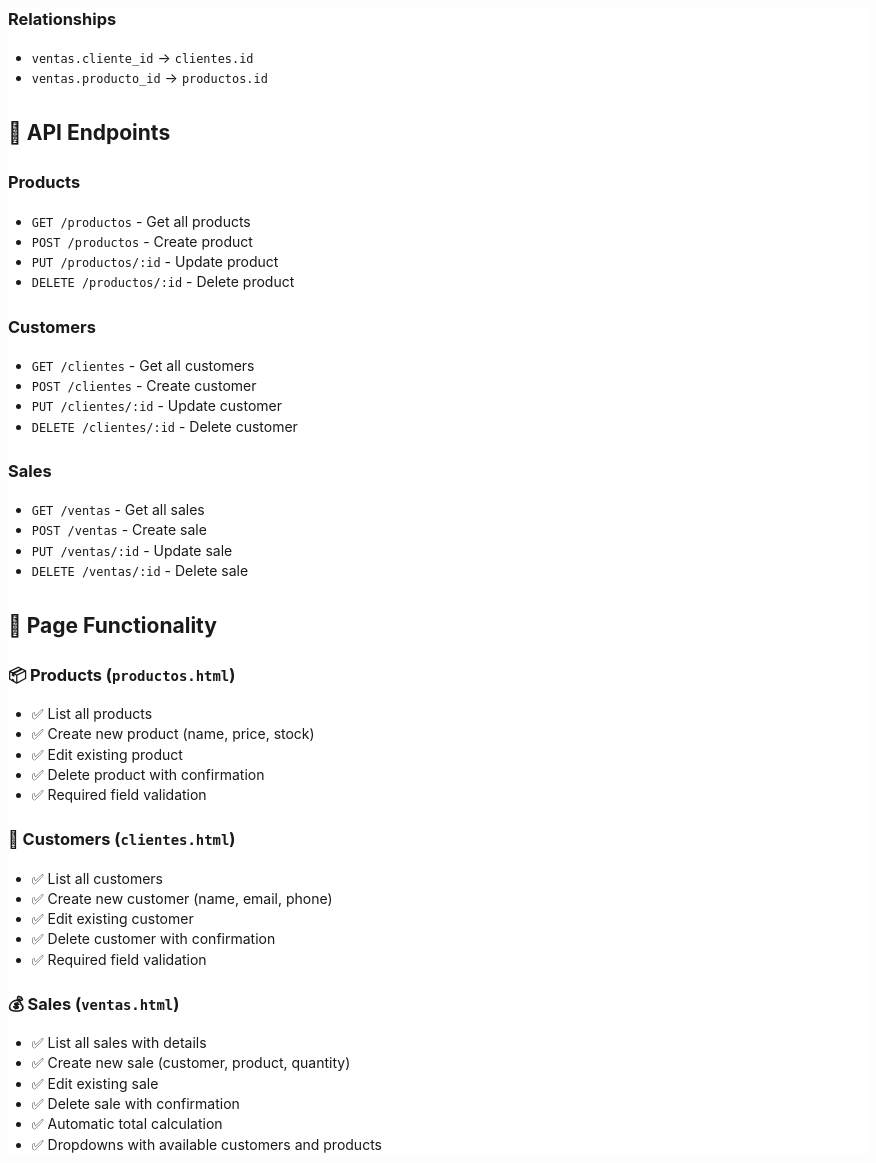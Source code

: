 ### **Relationships**
- `ventas.cliente_id` → `clientes.id`
- `ventas.producto_id` → `productos.id`

## 🔧 API Endpoints

### **Products**
- `GET /productos` - Get all products
- `POST /productos` - Create product
- `PUT /productos/:id` - Update product
- `DELETE /productos/:id` - Delete product

### **Customers**
- `GET /clientes` - Get all customers
- `POST /clientes` - Create customer
- `PUT /clientes/:id` - Update customer
- `DELETE /clientes/:id` - Delete customer

### **Sales**
- `GET /ventas` - Get all sales
- `POST /ventas` - Create sale
- `PUT /ventas/:id` - Update sale
- `DELETE /ventas/:id` - Delete sale

## 🎯 Page Functionality

### **📦 Products** (`productos.html`)
- ✅ List all products
- ✅ Create new product (name, price, stock)
- ✅ Edit existing product
- ✅ Delete product with confirmation
- ✅ Required field validation

### **👥 Customers** (`clientes.html`)
- ✅ List all customers
- ✅ Create new customer (name, email, phone)
- ✅ Edit existing customer
- ✅ Delete customer with confirmation
- ✅ Required field validation

### **💰 Sales** (`ventas.html`)
- ✅ List all sales with details
- ✅ Create new sale (customer, product, quantity)
- ✅ Edit existing sale
- ✅ Delete sale with confirmation
- ✅ Automatic total calculation
- ✅ Dropdowns with available customers and products
